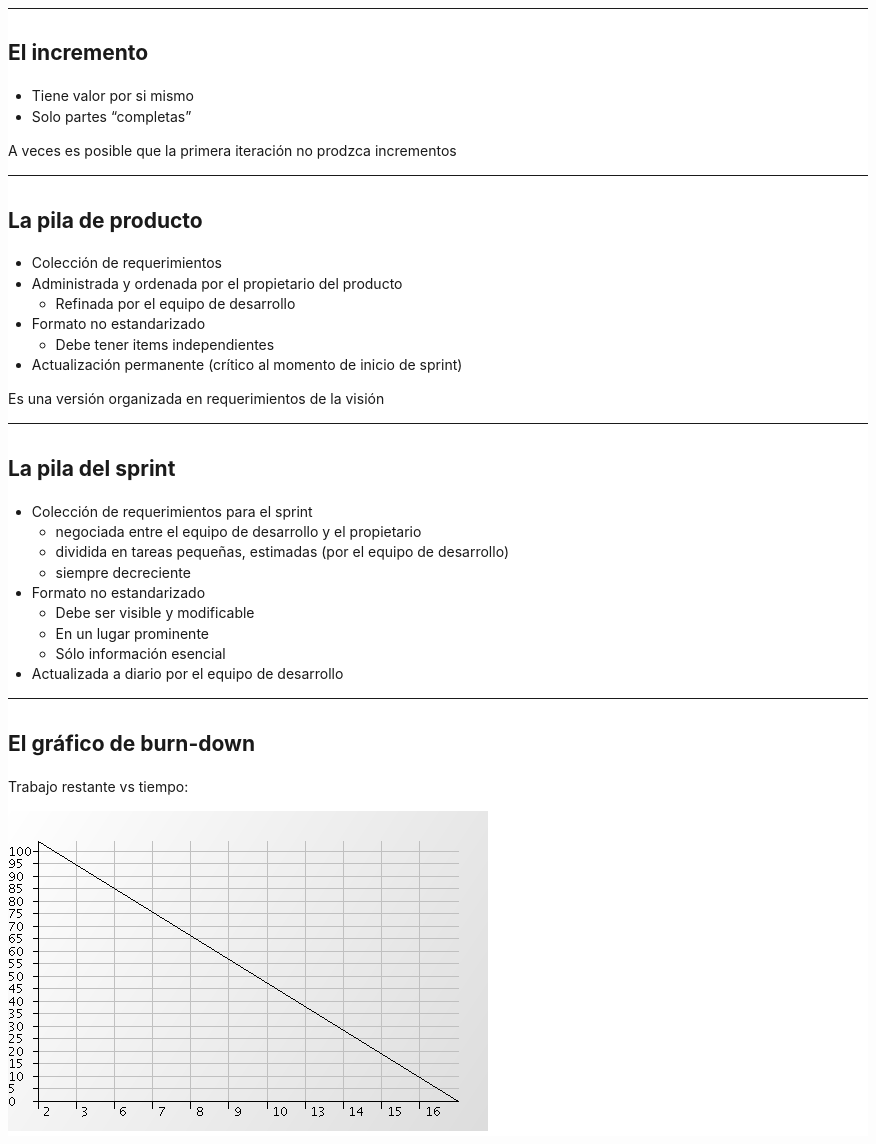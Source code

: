 ----
## El incremento

 * Tiene valor por si mismo
 * Solo partes “completas”

A veces es posible que la primera iteración no prodzca incrementos

----
## La pila de producto

 * Colección de requerimientos
 * Administrada y ordenada por el propietario del producto
    * Refinada por el equipo de desarrollo
 * Formato no estandarizado
    * Debe tener items independientes
 * Actualización permanente (crítico al momento de inicio de sprint)

Es una versión organizada en requerimientos de la visión

----
## La pila del sprint

 * Colección de requerimientos para el sprint
    * negociada entre el equipo de desarrollo y el propietario
    * dividida en tareas pequeñas, estimadas (por el equipo de desarrollo)
    * siempre decreciente
 * Formato no estandarizado
    * Debe ser visible y modificable
    * En un lugar prominente
    * Sólo información esencial 
 * Actualizada a diario por el equipo de desarrollo

----
## El gráfico de burn-down

Trabajo restante vs tiempo:

![Burndown](burndown-empty.png)
